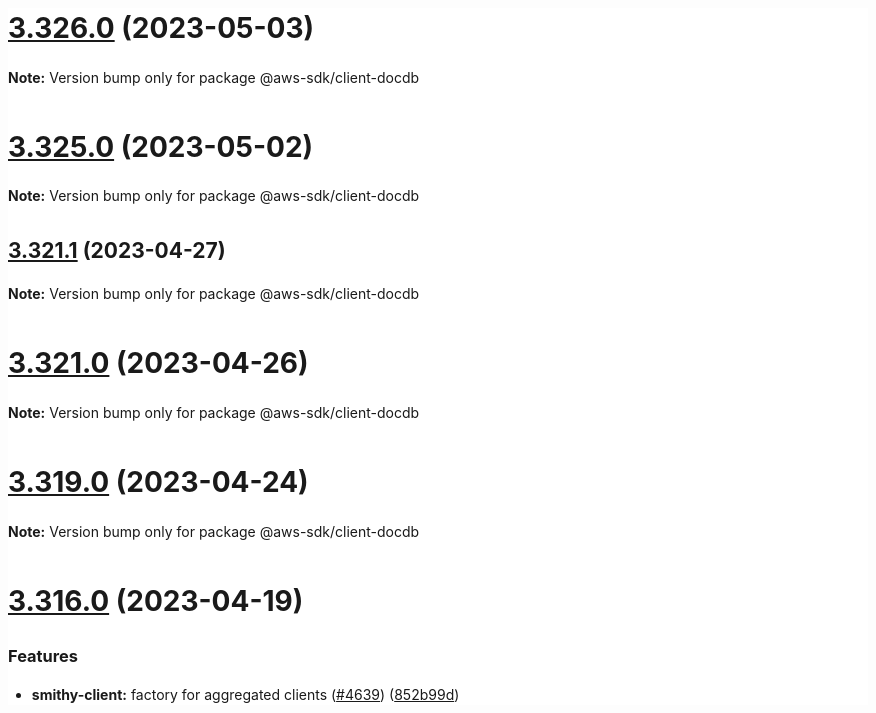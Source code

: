 


# [3.326.0](https://github.com/aws/aws-sdk-js-v3/compare/v3.325.0...v3.326.0) (2023-05-03)

**Note:** Version bump only for package @aws-sdk/client-docdb





# [3.325.0](https://github.com/aws/aws-sdk-js-v3/compare/v3.324.0...v3.325.0) (2023-05-02)

**Note:** Version bump only for package @aws-sdk/client-docdb





## [3.321.1](https://github.com/aws/aws-sdk-js-v3/compare/v3.321.0...v3.321.1) (2023-04-27)

**Note:** Version bump only for package @aws-sdk/client-docdb





# [3.321.0](https://github.com/aws/aws-sdk-js-v3/compare/v3.320.0...v3.321.0) (2023-04-26)

**Note:** Version bump only for package @aws-sdk/client-docdb





# [3.319.0](https://github.com/aws/aws-sdk-js-v3/compare/v3.318.0...v3.319.0) (2023-04-24)

**Note:** Version bump only for package @aws-sdk/client-docdb





# [3.316.0](https://github.com/aws/aws-sdk-js-v3/compare/v3.315.0...v3.316.0) (2023-04-19)


### Features

* **smithy-client:** factory for aggregated clients ([#4639](https://github.com/aws/aws-sdk-js-v3/issues/4639)) ([852b99d](https://github.com/aws/aws-sdk-js-v3/commit/852b99d393fe5f1a9ff6345f797949f3901a9cbf))

